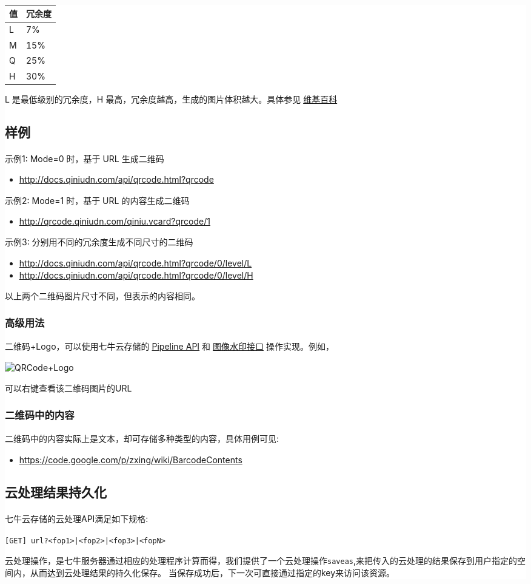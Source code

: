 值 | 冗余度
---|-------
L  | 7%
M  | 15%
Q  | 25%
H  | 30%

L 是最低级别的冗余度，H 最高，冗余度越高，生成的图片体积越大。具体参见 [维基百科](http://en.wikipedia.org/wiki/QR_code#Error_correction)

<a name="qrcode-sample"></a>

## 样例

示例1: Mode=0 时，基于 URL 生成二维码

- <http://docs.qiniudn.com/api/qrcode.html?qrcode>

示例2: Mode=1 时，基于 URL 的内容生成二维码

- <http://qrcode.qiniudn.com/qiniu.vcard?qrcode/1>

示例3: 分别用不同的冗余度生成不同尺寸的二维码

- <http://docs.qiniudn.com/api/qrcode.html?qrcode/0/level/L>
- <http://docs.qiniudn.com/api/qrcode.html?qrcode/0/level/H>

以上两个二维码图片尺寸不同，但表示的内容相同。


<a name="qrcode-adv"></a>

### 高级用法

二维码+Logo，可以使用七牛云存储的 [Pipeline API](pipeline.html) 和 [图像水印接口](image-process.html#watermark) 操作实现。例如，

![QRCode+Logo](http://qrcode.qiniudn.com/qiniu.vcard?qrcode/1/level/M|watermark/1/image/aHR0cDovL3FyY29kZS5xaW5pdWRuLmNvbS93ZWlib2xvZ282LnBuZz9pbWFnZU1vZ3IvdGh1bWJuYWlsLzMyeDMy/gravity/center/dx/0/dy/0)

可以右键查看该二维码图片的URL


<a name="qrcode-content"></a>

### 二维码中的内容

二维码中的内容实际上是文本，却可存储多种类型的内容，具体用例可见:

- <https://code.google.com/p/zxing/wiki/BarcodeContents>


<a name="save-as"></a>

## 云处理结果持久化

七牛云存储的云处理API满足如下规格:

    [GET] url?<fop1>|<fop2>|<fop3>|<fopN>

云处理操作，是七牛服务器通过相应的处理程序计算而得，我们提供了一个云处理操作`saveas`,来把传入的云处理的结果保存到用户指定的空间内，从而达到云处理结果的持久化保存。
当保存成功后，下一次可直接通过指定的key来访问该资源。
